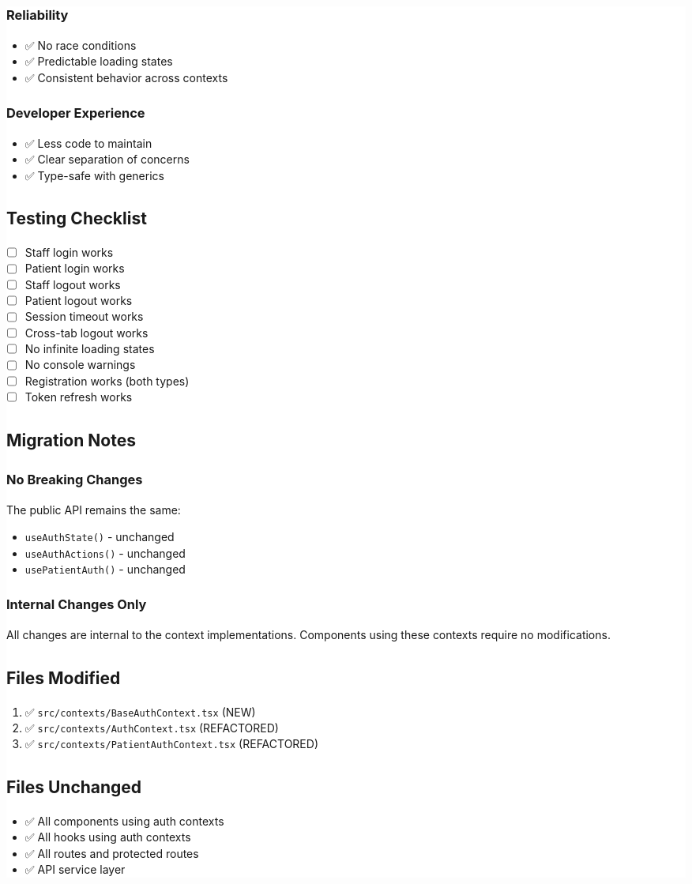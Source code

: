 ### Reliability
- ✅ No race conditions
- ✅ Predictable loading states
- ✅ Consistent behavior across contexts

### Developer Experience
- ✅ Less code to maintain
- ✅ Clear separation of concerns
- ✅ Type-safe with generics

## Testing Checklist

- [ ] Staff login works
- [ ] Patient login works
- [ ] Staff logout works
- [ ] Patient logout works
- [ ] Session timeout works
- [ ] Cross-tab logout works
- [ ] No infinite loading states
- [ ] No console warnings
- [ ] Registration works (both types)
- [ ] Token refresh works

## Migration Notes

### No Breaking Changes

The public API remains the same:
- `useAuthState()` - unchanged
- `useAuthActions()` - unchanged
- `usePatientAuth()` - unchanged

### Internal Changes Only

All changes are internal to the context implementations. Components using these contexts require no modifications.

## Files Modified

1. ✅ `src/contexts/BaseAuthContext.tsx` (NEW)
2. ✅ `src/contexts/AuthContext.tsx` (REFACTORED)
3. ✅ `src/contexts/PatientAuthContext.tsx` (REFACTORED)

## Files Unchanged

- ✅ All components using auth contexts
- ✅ All hooks using auth contexts
- ✅ All routes and protected routes
- ✅ API service layer
